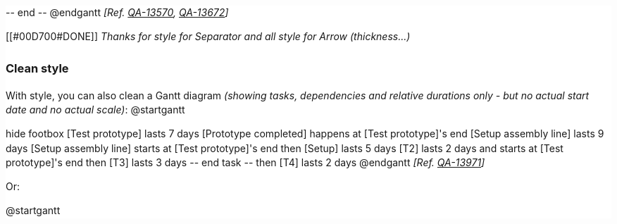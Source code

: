 <style>
	separator {
	    LineColor black
		Margin 0
		Padding 0
	}
</style>

-- end --
@endgantt
</plantuml>
*[Ref. [QA-13570](https://forum.plantuml.net/13570/can-you-style-the-days-and-months-of-a-gantt-chart?show=13589#a13589), [QA-13672](https://forum.plantuml.net/13672)]*

[[#00D700#DONE]]
*Thanks for style for Separator and all style for Arrow (thickness...)*

### Clean style

With style, you can also clean a Gantt diagram *(showing tasks, dependencies and relative durations only - but no actual start date and no actual scale)*: 
<plantuml>
@startgantt
<style>
ganttDiagram {
  timeline {
    LineColor transparent
    FontColor transparent
 }
}
</style>

hide footbox
[Test prototype] lasts 7 days
[Prototype completed] happens at [Test prototype]'s end
[Setup assembly line] lasts 9 days
[Setup assembly line] starts at [Test prototype]'s end
then [Setup] lasts 5 days
[T2] lasts 2 days and starts at [Test prototype]'s end
then [T3] lasts 3 days
-- end task --
then [T4] lasts 2 days
@endgantt
</plantuml>
*[Ref. [QA-13971](https://forum.plantuml.net/13971)]*

Or:

<plantuml>
@startgantt
<style>
ganttDiagram {
  timeline {
    LineColor transparent
    FontColor transparent
  }
  closed {
    FontColor transparent
  }
}
</style>
